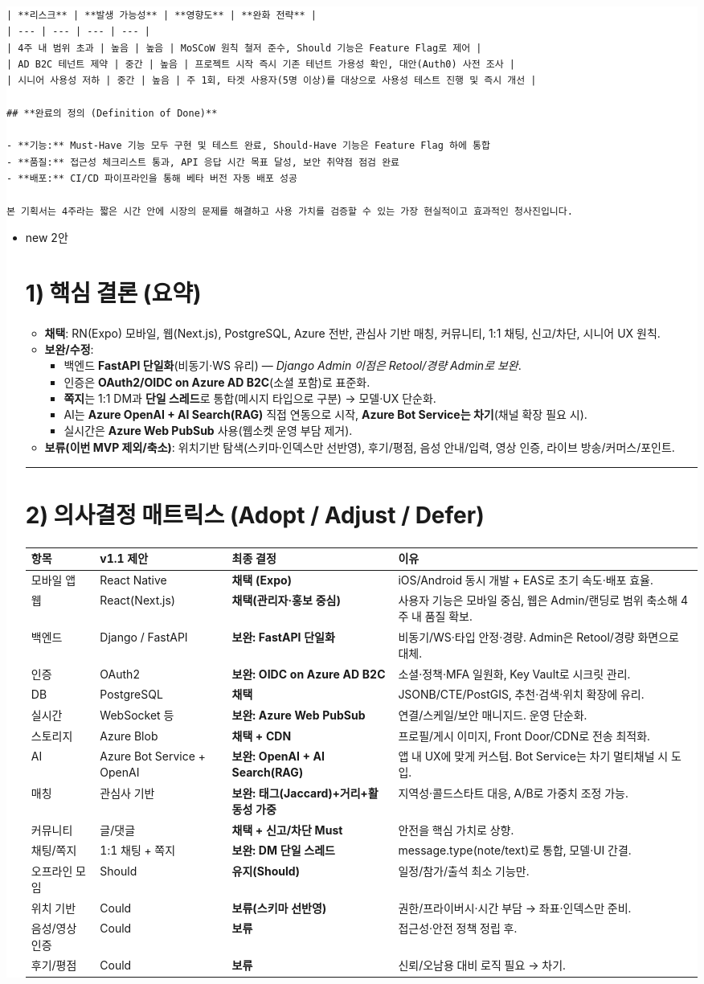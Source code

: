     | **리스크** | **발생 가능성** | **영향도** | **완화 전략** |
    | --- | --- | --- | --- |
    | 4주 내 범위 초과 | 높음 | 높음 | MoSCoW 원칙 철저 준수, Should 기능은 Feature Flag로 제어 |
    | AD B2C 테넌트 제약 | 중간 | 높음 | 프로젝트 시작 즉시 기존 테넌트 가용성 확인, 대안(Auth0) 사전 조사 |
    | 시니어 사용성 저하 | 중간 | 높음 | 주 1회, 타겟 사용자(5명 이상)를 대상으로 사용성 테스트 진행 및 즉시 개선 |
    
    ## **완료의 정의 (Definition of Done)**
    
    - **기능:** Must-Have 기능 모두 구현 및 테스트 완료, Should-Have 기능은 Feature Flag 하에 통합
    - **품질:** 접근성 체크리스트 통과, API 응답 시간 목표 달성, 보안 취약점 점검 완료
    - **배포:** CI/CD 파이프라인을 통해 베타 버전 자동 배포 성공
    
    본 기획서는 4주라는 짧은 시간 안에 시장의 문제를 해결하고 사용 가치를 검증할 수 있는 가장 현실적이고 효과적인 청사진입니다.
    
- new 2안
    
    # 1) 핵심 결론 (요약)
    
    - **채택**: RN(Expo) 모바일, 웹(Next.js), PostgreSQL, Azure 전반, 관심사 기반 매칭, 커뮤니티, 1:1 채팅, 신고/차단, 시니어 UX 원칙.
    - **보완/수정**:
        - 백엔드 **FastAPI 단일화**(비동기·WS 유리) — *Django Admin 이점은 Retool/경량 Admin로 보완*.
        - 인증은 **OAuth2/OIDC on Azure AD B2C**(소셜 포함)로 표준화.
        - **쪽지**는 1:1 DM과 **단일 스레드**로 통합(메시지 타입으로 구분) → 모델·UX 단순화.
        - AI는 **Azure OpenAI + AI Search(RAG)** 직접 연동으로 시작, **Azure Bot Service는 차기**(채널 확장 필요 시).
        - 실시간은 **Azure Web PubSub** 사용(웹소켓 운영 부담 제거).
    - **보류(이번 MVP 제외/축소)**: 위치기반 탐색(스키마·인덱스만 선반영), 후기/평점, 음성 안내/입력, 영상 인증, 라이브 방송/커머스/포인트.
    
    ---
    
    # 2) 의사결정 매트릭스 (Adopt / Adjust / Defer)
    
    | 항목 | v1.1 제안 | 최종 결정 | 이유 |
    | --- | --- | --- | --- |
    | 모바일 앱 | React Native | **채택 (Expo)** | iOS/Android 동시 개발 + EAS로 초기 속도·배포 효율. |
    | 웹 | React(Next.js) | **채택(관리자·홍보 중심)** | 사용자 기능은 모바일 중심, 웹은 Admin/랜딩로 범위 축소해 4주 내 품질 확보. |
    | 백엔드 | Django / FastAPI | **보완: FastAPI 단일화** | 비동기/WS·타입 안정·경량. Admin은 Retool/경량 화면으로 대체. |
    | 인증 | OAuth2 | **보완: OIDC on Azure AD B2C** | 소셜·정책·MFA 일원화, Key Vault로 시크릿 관리. |
    | DB | PostgreSQL | **채택** | JSONB/CTE/PostGIS, 추천·검색·위치 확장에 유리. |
    | 실시간 | WebSocket 등 | **보완: Azure Web PubSub** | 연결/스케일/보안 매니지드. 운영 단순화. |
    | 스토리지 | Azure Blob | **채택 + CDN** | 프로필/게시 이미지, Front Door/CDN로 전송 최적화. |
    | AI | Azure Bot Service + OpenAI | **보완: OpenAI + AI Search(RAG)** | 앱 내 UX에 맞게 커스텀. Bot Service는 차기 멀티채널 시 도입. |
    | 매칭 | 관심사 기반 | **보완: 태그(Jaccard)+거리+활동성 가중** | 지역성·콜드스타트 대응, A/B로 가중치 조정 가능. |
    | 커뮤니티 | 글/댓글 | **채택 + 신고/차단 Must** | 안전을 핵심 가치로 상향. |
    | 채팅/쪽지 | 1:1 채팅 + 쪽지 | **보완: DM 단일 스레드** | message.type(note/text)로 통합, 모델·UI 간결. |
    | 오프라인 모임 | Should | **유지(Should)** | 일정/참가/출석 최소 기능만. |
    | 위치 기반 | Could | **보류(스키마 선반영)** | 권한/프라이버시·시간 부담 → 좌표·인덱스만 준비. |
    | 음성/영상 인증 | Could | **보류** | 접근성·안전 정책 정립 후. |
    | 후기/평점 | Could | **보류** | 신뢰/오남용 대비 로직 필요 → 차기. |
    